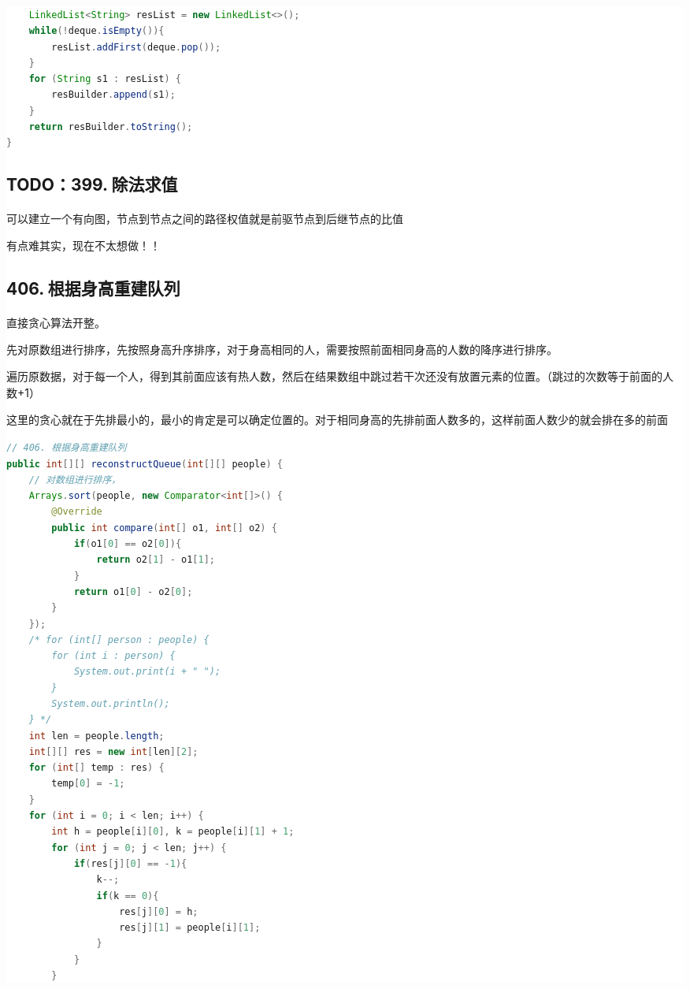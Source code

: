 ```java
    LinkedList<String> resList = new LinkedList<>();
    while(!deque.isEmpty()){
        resList.addFirst(deque.pop());
    }
    for (String s1 : resList) {
        resBuilder.append(s1);
    }
    return resBuilder.toString();
}
```



## TODO：399. 除法求值

可以建立一个有向图，节点到节点之间的路径权值就是前驱节点到后继节点的比值

有点难其实，现在不太想做！！





## 406. 根据身高重建队列

直接贪心算法开整。

先对原数组进行排序，先按照身高升序排序，对于身高相同的人，需要按照前面相同身高的人数的降序进行排序。

遍历原数据，对于每一个人，得到其前面应该有热人数，然后在结果数组中跳过若干次还没有放置元素的位置。（跳过的次数等于前面的人数+1）

这里的贪心就在于先排最小的，最小的肯定是可以确定位置的。对于相同身高的先排前面人数多的，这样前面人数少的就会排在多的前面

```java
// 406. 根据身高重建队列
public int[][] reconstructQueue(int[][] people) {
    // 对数组进行排序，
    Arrays.sort(people, new Comparator<int[]>() {
        @Override
        public int compare(int[] o1, int[] o2) {
            if(o1[0] == o2[0]){
                return o2[1] - o1[1];
            }
            return o1[0] - o2[0];
        }
    });
    /* for (int[] person : people) {
        for (int i : person) {
            System.out.print(i + " ");
        }
        System.out.println();
    } */
    int len = people.length;
    int[][] res = new int[len][2];
    for (int[] temp : res) {
        temp[0] = -1;
    }
    for (int i = 0; i < len; i++) {
        int h = people[i][0], k = people[i][1] + 1;
        for (int j = 0; j < len; j++) {
            if(res[j][0] == -1){
                k--;
                if(k == 0){
                    res[j][0] = h;
                    res[j][1] = people[i][1];
                }
            }
        }
```